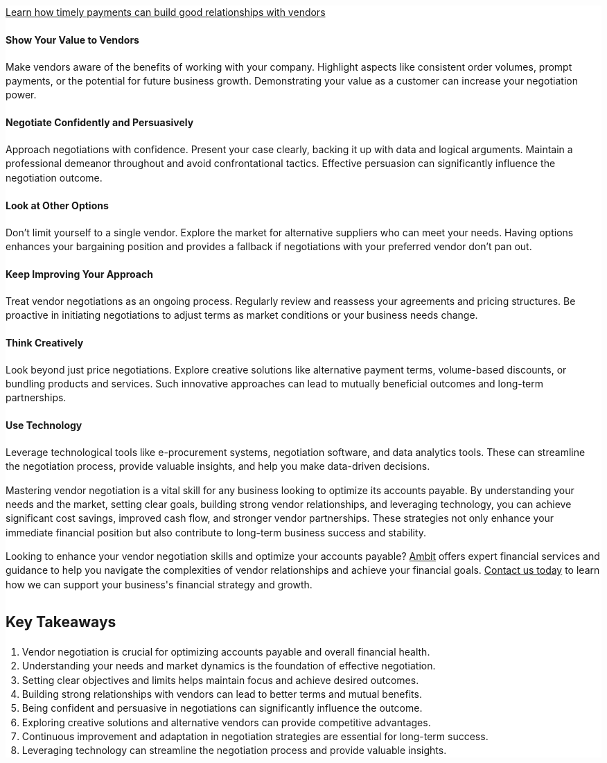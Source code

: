 [Learn how timely payments can build good relationships with vendors](https://www.ambitkpo.com/article/account-payables-best-practices-for-timely-payments#vendor-relationships)

#### **Show Your Value to Vendors**

Make vendors aware of the benefits of working with your company. Highlight aspects like consistent order volumes, prompt payments, or the potential for future business growth. Demonstrating your value as a customer can increase your negotiation power.

#### **Negotiate Confidently and Persuasively**

Approach negotiations with confidence. Present your case clearly, backing it up with data and logical arguments. Maintain a professional demeanor throughout and avoid confrontational tactics. Effective persuasion can significantly influence the negotiation outcome.

#### **Look at Other Options**

Don’t limit yourself to a single vendor. Explore the market for alternative suppliers who can meet your needs. Having options enhances your bargaining position and provides a fallback if negotiations with your preferred vendor don’t pan out.

#### **Keep Improving Your Approach**

Treat vendor negotiations as an ongoing process. Regularly review and reassess your agreements and pricing structures. Be proactive in initiating negotiations to adjust terms as market conditions or your business needs change.

#### **Think Creatively**

Look beyond just price negotiations. Explore creative solutions like alternative payment terms, volume-based discounts, or bundling products and services. Such innovative approaches can lead to mutually beneficial outcomes and long-term partnerships.

#### **Use Technology**

Leverage technological tools like e-procurement systems, negotiation software, and data analytics tools. These can streamline the negotiation process, provide valuable insights, and help you make data-driven decisions.

Mastering vendor negotiation is a vital skill for any business looking to optimize its accounts payable. By understanding your needs and the market, setting clear goals, building strong vendor relationships, and leveraging technology, you can achieve significant cost savings, improved cash flow, and stronger vendor partnerships. These strategies not only enhance your immediate financial position but also contribute to long-term business success and stability.

Looking to enhance your vendor negotiation skills and optimize your accounts payable? [Ambit](https://www.ambitkpo.com/) offers expert financial services and guidance to help you navigate the complexities of vendor relationships and achieve your financial goals. [Contact us today](https://www.ambitkpo.com/contact) to learn how we can support your business's financial strategy and growth.

## Key Takeaways

1. Vendor negotiation is crucial for optimizing accounts payable and overall financial health.
2. Understanding your needs and market dynamics is the foundation of effective negotiation.
3. Setting clear objectives and limits helps maintain focus and achieve desired outcomes.
4. Building strong relationships with vendors can lead to better terms and mutual benefits.
5. Being confident and persuasive in negotiations can significantly influence the outcome.
6. Exploring creative solutions and alternative vendors can provide competitive advantages.
7. Continuous improvement and adaptation in negotiation strategies are essential for long-term success.
8. Leveraging technology can streamline the negotiation process and provide valuable insights.
